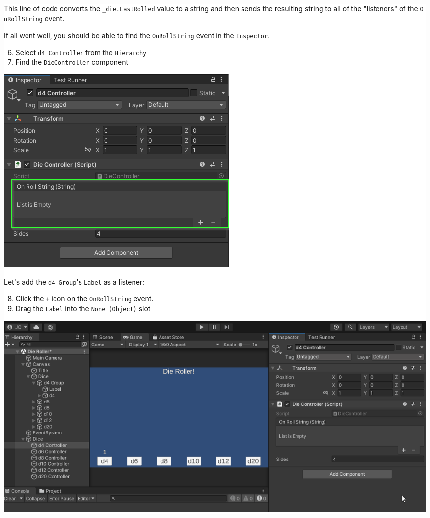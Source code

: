This line of code converts the `_die.LastRolled` value to a string
and then sends the resulting string to all of the
"listeners" of the `OnRollString` event.

If all went well, you should be able to find the `OnRollString` event in the
`Inspector`.

6. Select `d4 Controller` from the `Hierarchy`
7. Find the `DieController` component

![On Roll String](../../imgs/03-AddingAnOnRoll/09-OnRollString.png)

Let's add the `d4 Group`'s `Label` as a listener:

8. Click the `+` icon on the `OnRollString` event.
9. Drag the `Label` into the `None (Object)` slot

![Add Listener](../../imgs/03-AddingAnOnRoll/09-AddListener.gif)
